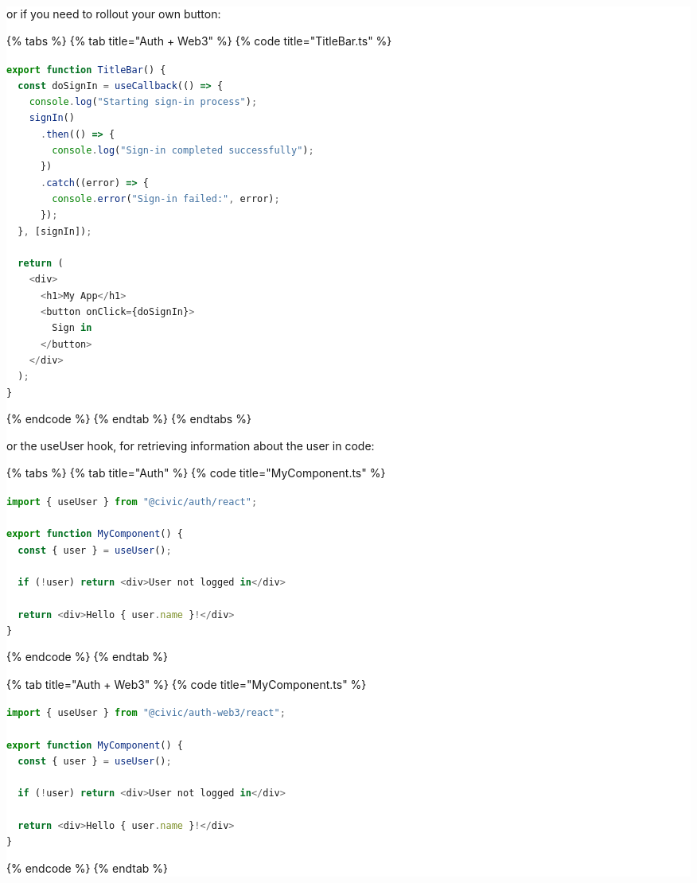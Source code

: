 or if you need to rollout your own button:

{% tabs %}
{% tab title="Auth + Web3" %}
{% code title="TitleBar.ts" %}
```typescript
export function TitleBar() {
  const doSignIn = useCallback(() => {
    console.log("Starting sign-in process");
    signIn()
      .then(() => {
        console.log("Sign-in completed successfully");
      })
      .catch((error) => {
        console.error("Sign-in failed:", error);
      });
  }, [signIn]);

  return (
    <div>
      <h1>My App</h1>
      <button onClick={doSignIn}>
        Sign in
      </button>
    </div>
  );
}

```
{% endcode %}
{% endtab %}
{% endtabs %}

or the useUser hook, for retrieving information about the user in code:

{% tabs %}
{% tab title="Auth" %}
{% code title="MyComponent.ts" %}
```typescript
import { useUser } from "@civic/auth/react";

export function MyComponent() {
  const { user } = useUser();
  
  if (!user) return <div>User not logged in</div>
  
  return <div>Hello { user.name }!</div>
}
```
{% endcode %}
{% endtab %}

{% tab title="Auth + Web3" %}
{% code title="MyComponent.ts" %}
```typescript
import { useUser } from "@civic/auth-web3/react";

export function MyComponent() {
  const { user } = useUser();
  
  if (!user) return <div>User not logged in</div>
  
  return <div>Hello { user.name }!</div>
}
```
{% endcode %}
{% endtab %}